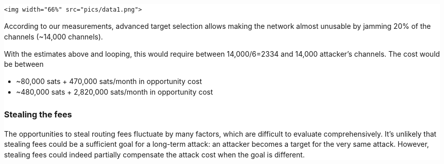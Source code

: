     <img width="66%" src="pics/data1.png">
</p>

According to our measurements, advanced target selection allows making the network almost unusable by jamming 20% of the channels (~14,000 channels).

With the estimates above and looping, this would require between 14,000/6=2334 and 14,000 attacker’s channels. The cost would be between



* ~80,000 sats + 470,000 sats/month in opportunity cost
* ~480,000 sats + 2,820,000 sats/month in opportunity cost


### **Stealing the fees**

The opportunities to steal routing fees fluctuate by many factors, which are difficult to evaluate comprehensively. It’s unlikely that stealing fees could be a sufficient goal for a long-term attack: an attacker becomes a target for the very same attack. However, stealing fees could indeed partially compensate the attack cost when the goal is different.
